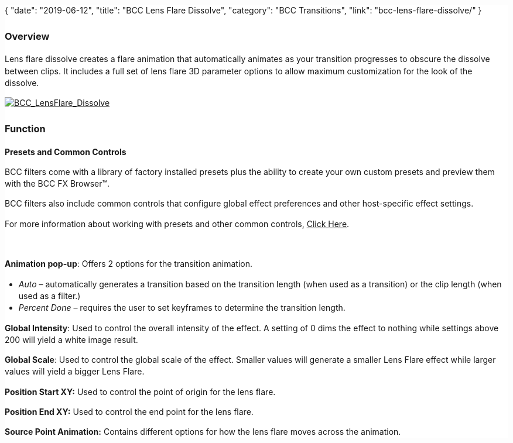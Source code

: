 {
"date": "2019-06-12",
"title": "BCC Lens Flare Dissolve",
"category": "BCC Transitions",
"link": "bcc-lens-flare-dissolve/"
}

 ### Overview


Lens flare dissolve creates a flare animation that automatically animates as your transition progresses to obscure the dissolve between clips. It includes a full set of lens flare 3D parameter options to allow maximum customization for the look of the dissolve.


[![BCC_LensFlare_Dissolve](https://borisfx-com-res.cloudinary.com/image/upload//documentation/continuum/uploads/2013/12/BCC_LensFlare_Dissolve.jpg)](https://borisfx-com-res.cloudinary.com/image/upload//documentation/continuum/uploads/2013/12/BCC_LensFlare_Dissolve.jpg)


### Function


**Presets and Common Controls**


BCC filters come with a library of factory installed presets plus the ability to create your own custom presets and preview them with the BCC FX Browser™.


BCC filters also include common controls that configure global effect preferences and other host-specific effect settings.


For more information about working with presets and other common controls, [Click Here](/documentation/continuum/bcc-common-controls/).

 


**Animation pop-up**: Offers 2 options for the transition animation.


* *Auto* – automatically generates a transition based on the transition length (when used as a transition) or the clip length (when used as a filter.)
* *Percent Done* – requires the user to set keyframes to determine the transition length.


**Global Intensity**: Used to control the overall intensity of the effect. A setting of 0 dims the effect to nothing while settings above 200 will yield a white image result.


**Global Scale**: Used to control the global scale of the effect. Smaller values will generate a smaller Lens Flare effect while larger values will yield a bigger Lens Flare.


**Position Start XY:** Used to control the point of origin for the lens flare.


**Position End XY:** Used to control the end point for the lens flare.


**Source Point Animation:** Contains different options for how the lens flare moves across the animation.
